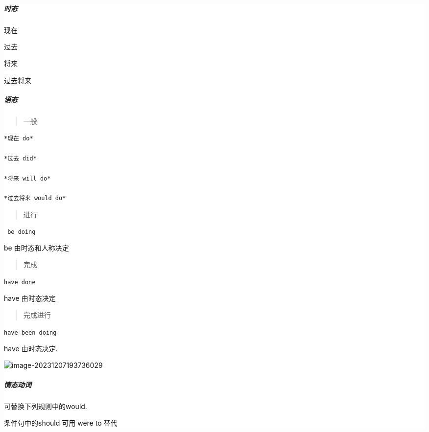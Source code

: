##### 时态

现在

过去

将来

过去将来



##### 语态

>  一般

```
*现在 do*

*过去 did*

*将来 will do*

*过去将来 would do*
```

>  进行

``` 
 be doing 
```

be 由时态和人称决定

> 完成

```
have done
```

have 由时态决定

>  完成进行

``` have been doing 
have been doing 
```

have 由时态决定.





![image-20231207193736029](C:\Users\86186\AppData\Roaming\Typora\typora-user-images\image-20231207193736029.png)



##### 情态动词

可替换下列规则中的would.

条件句中的should 可用 were to 替代
